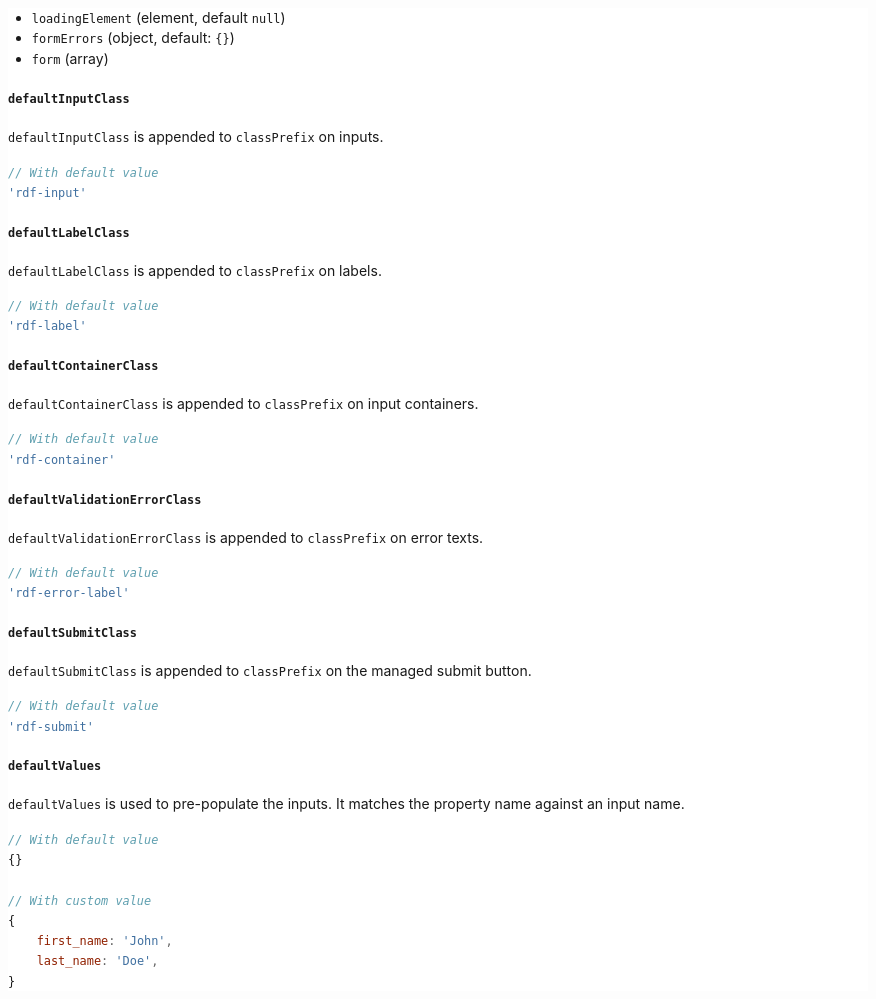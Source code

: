 * `loadingElement` (element, default `null`)
* `formErrors` (object, default: `{}`)
* `form` (array)

#### `defaultInputClass`

`defaultInputClass` is appended to `classPrefix` on inputs.

```js
// With default value
'rdf-input'
```

#### `defaultLabelClass`

`defaultLabelClass` is appended to `classPrefix` on labels.

```js
// With default value
'rdf-label'
```

#### `defaultContainerClass`

`defaultContainerClass` is appended to `classPrefix` on input containers.

```js
// With default value
'rdf-container'
```

#### `defaultValidationErrorClass`

`defaultValidationErrorClass` is appended to `classPrefix` on error texts.

```js
// With default value
'rdf-error-label'
```

#### `defaultSubmitClass`

`defaultSubmitClass` is appended to `classPrefix` on the managed submit button.

```js
// With default value
'rdf-submit'
```

#### `defaultValues`

`defaultValues` is used to pre-populate the inputs. It matches the property name against an input name.

```js
// With default value
{}

// With custom value
{
    first_name: 'John',
    last_name: 'Doe',
}
```
